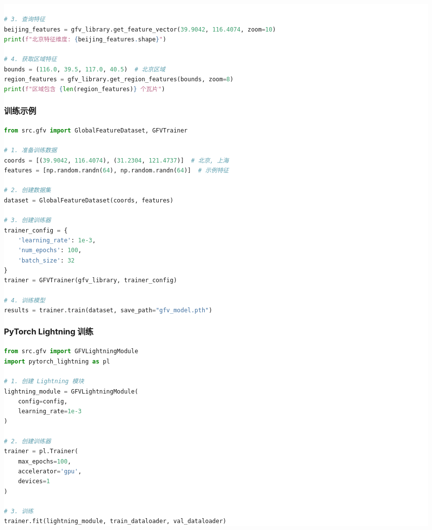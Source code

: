 ```python

# 3. 查询特征
beijing_features = gfv_library.get_feature_vector(39.9042, 116.4074, zoom=10)
print(f"北京特征维度: {beijing_features.shape}")

# 4. 获取区域特征
bounds = (116.0, 39.5, 117.0, 40.5)  # 北京区域
region_features = gfv_library.get_region_features(bounds, zoom=8)
print(f"区域包含 {len(region_features)} 个瓦片")
```

### 训练示例

```python
from src.gfv import GlobalFeatureDataset, GFVTrainer

# 1. 准备训练数据
coords = [(39.9042, 116.4074), (31.2304, 121.4737)]  # 北京, 上海
features = [np.random.randn(64), np.random.randn(64)]  # 示例特征

# 2. 创建数据集
dataset = GlobalFeatureDataset(coords, features)

# 3. 创建训练器
trainer_config = {
    'learning_rate': 1e-3,
    'num_epochs': 100,
    'batch_size': 32
}
trainer = GFVTrainer(gfv_library, trainer_config)

# 4. 训练模型
results = trainer.train(dataset, save_path="gfv_model.pth")
```

### PyTorch Lightning 训练

```python
from src.gfv import GFVLightningModule
import pytorch_lightning as pl

# 1. 创建 Lightning 模块
lightning_module = GFVLightningModule(
    config=config,
    learning_rate=1e-3
)

# 2. 创建训练器
trainer = pl.Trainer(
    max_epochs=100,
    accelerator='gpu',
    devices=1
)

# 3. 训练
trainer.fit(lightning_module, train_dataloader, val_dataloader)
```
